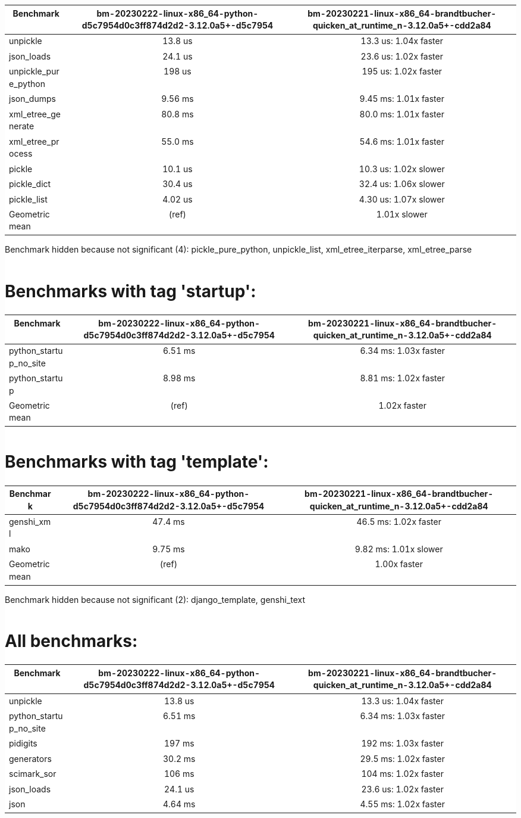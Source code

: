 | Benchmark            | bm-20230222-linux-x86_64-python-d5c7954d0c3ff874d2d2-3.12.0a5+-d5c7954 | bm-20230221-linux-x86_64-brandtbucher-quicken_at_runtime_n-3.12.0a5+-cdd2a84 |
|----------------------|:----------------------------------------------------------------------:|:----------------------------------------------------------------------------:|
| unpickle             | 13.8 us                                                                | 13.3 us: 1.04x faster                                                        |
| json_loads           | 24.1 us                                                                | 23.6 us: 1.02x faster                                                        |
| unpickle_pure_python | 198 us                                                                 | 195 us: 1.02x faster                                                         |
| json_dumps           | 9.56 ms                                                                | 9.45 ms: 1.01x faster                                                        |
| xml_etree_generate   | 80.8 ms                                                                | 80.0 ms: 1.01x faster                                                        |
| xml_etree_process    | 55.0 ms                                                                | 54.6 ms: 1.01x faster                                                        |
| pickle               | 10.1 us                                                                | 10.3 us: 1.02x slower                                                        |
| pickle_dict          | 30.4 us                                                                | 32.4 us: 1.06x slower                                                        |
| pickle_list          | 4.02 us                                                                | 4.30 us: 1.07x slower                                                        |
| Geometric mean       | (ref)                                                                  | 1.01x slower                                                                 |

Benchmark hidden because not significant (4): pickle_pure_python, unpickle_list, xml_etree_iterparse, xml_etree_parse

Benchmarks with tag 'startup':
==============================

| Benchmark              | bm-20230222-linux-x86_64-python-d5c7954d0c3ff874d2d2-3.12.0a5+-d5c7954 | bm-20230221-linux-x86_64-brandtbucher-quicken_at_runtime_n-3.12.0a5+-cdd2a84 |
|------------------------|:----------------------------------------------------------------------:|:----------------------------------------------------------------------------:|
| python_startup_no_site | 6.51 ms                                                                | 6.34 ms: 1.03x faster                                                        |
| python_startup         | 8.98 ms                                                                | 8.81 ms: 1.02x faster                                                        |
| Geometric mean         | (ref)                                                                  | 1.02x faster                                                                 |

Benchmarks with tag 'template':
===============================

| Benchmark      | bm-20230222-linux-x86_64-python-d5c7954d0c3ff874d2d2-3.12.0a5+-d5c7954 | bm-20230221-linux-x86_64-brandtbucher-quicken_at_runtime_n-3.12.0a5+-cdd2a84 |
|----------------|:----------------------------------------------------------------------:|:----------------------------------------------------------------------------:|
| genshi_xml     | 47.4 ms                                                                | 46.5 ms: 1.02x faster                                                        |
| mako           | 9.75 ms                                                                | 9.82 ms: 1.01x slower                                                        |
| Geometric mean | (ref)                                                                  | 1.00x faster                                                                 |

Benchmark hidden because not significant (2): django_template, genshi_text

All benchmarks:
===============

| Benchmark               | bm-20230222-linux-x86_64-python-d5c7954d0c3ff874d2d2-3.12.0a5+-d5c7954 | bm-20230221-linux-x86_64-brandtbucher-quicken_at_runtime_n-3.12.0a5+-cdd2a84 |
|-------------------------|:----------------------------------------------------------------------:|:----------------------------------------------------------------------------:|
| unpickle                | 13.8 us                                                                | 13.3 us: 1.04x faster                                                        |
| python_startup_no_site  | 6.51 ms                                                                | 6.34 ms: 1.03x faster                                                        |
| pidigits                | 197 ms                                                                 | 192 ms: 1.03x faster                                                         |
| generators              | 30.2 ms                                                                | 29.5 ms: 1.02x faster                                                        |
| scimark_sor             | 106 ms                                                                 | 104 ms: 1.02x faster                                                         |
| json_loads              | 24.1 us                                                                | 23.6 us: 1.02x faster                                                        |
| json                    | 4.64 ms                                                                | 4.55 ms: 1.02x faster                                                        |